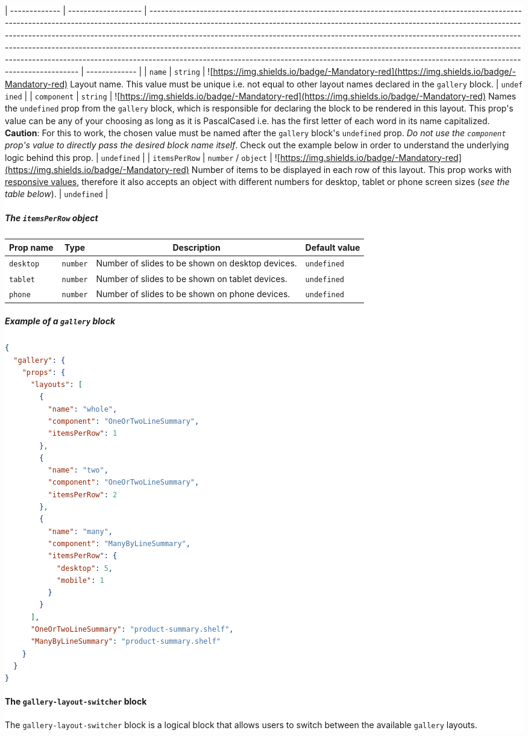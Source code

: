 | ------------- | ------------------- | ----------------------------------------------------------------------------------------------------------------------------------------------------------------------------------------------------------------------------------------------------------------------------------------------------------------------------------------------------------------------------------------------------------------------------------------------------------------------------------------------------------------------------------------------------------------------------------------------------------------------------------------------------------------------- | ------------- |
| `name`        | `string`            | ![https://img.shields.io/badge/-Mandatory-red](https://img.shields.io/badge/-Mandatory-red) Layout name. This value must be unique i.e. not equal to other layout names declared in the `gallery` block.                                                                                                                                                                                                                                                                                                                                                                                                                                                                | `undefined`   |
| `component`   | `string`            | ![https://img.shields.io/badge/-Mandatory-red](https://img.shields.io/badge/-Mandatory-red) Names the `undefined` prop from the `gallery` block, which is responsible for declaring the block to be rendered in this layout. This prop's value can be any of your choosing as long as it is PascalCased i.e. has the first letter of each word in its name capitalized. **Caution**: For this to work, the chosen value must be named after the `gallery` block's `undefined` prop. _Do not use the `component` prop's value to directly pass the desired block name itself_. Check out the example below in order to understand the underlying logic behind this prop. | `undefined`   |
| `itemsPerRow` | `number` / `object` | ![https://img.shields.io/badge/-Mandatory-red](https://img.shields.io/badge/-Mandatory-red) Number of items to be displayed in each row of this layout. This prop works with [responsive values](https://developers.vtex.com/docs/apps/vtex.responsive-values/), therefore it also accepts an object with different numbers for desktop, tablet or phone screen sizes (_see the table below_).                                                                                                                                                                                                                                                                          | `undefined`   |

##### The `itemsPerRow` object

| Prop name | Type     | Description                                      | Default value |
| --------- | -------- | ------------------------------------------------ | ------------- |
| `desktop` | `number` | Number of slides to be shown on desktop devices. | `undefined`   |
| `tablet`  | `number` | Number of slides to be shown on tablet devices.  | `undefined`   |
| `phone`   | `number` | Number of slides to be shown on phone devices.   | `undefined`   |

##### Example of a `gallery` block

```json
{
  "gallery": {
    "props": {
      "layouts": [
        {
          "name": "whole",
          "component": "OneOrTwoLineSummary",
          "itemsPerRow": 1
        },
        {
          "name": "two",
          "component": "OneOrTwoLineSummary",
          "itemsPerRow": 2
        },
        {
          "name": "many",
          "component": "ManyByLineSummary",
          "itemsPerRow": {
            "desktop": 5,
            "mobile": 1
          }
        }
      ],
      "OneOrTwoLineSummary": "product-summary.shelf",
      "ManyByLineSummary": "product-summary.shelf"
    }
  }
}
```

#### The `gallery-layout-switcher` block

The `gallery-layout-switcher` block is a logical block that allows users to switch between the available `gallery` layouts.

